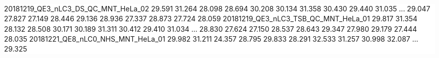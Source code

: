   </thead>
  <tbody>
    <tr>
      <th>20181219_QE3_nLC3_DS_QC_MNT_HeLa_02</th>
      <td>29.591</td>
      <td>31.264</td>
      <td>28.098</td>
      <td>28.694</td>
      <td>30.208</td>
      <td>30.134</td>
      <td>31.358</td>
      <td>30.430</td>
      <td>29.440</td>
      <td>31.035</td>
      <td>...</td>
      <td>29.047</td>
      <td>27.827</td>
      <td>27.149</td>
      <td>28.446</td>
      <td>29.136</td>
      <td>28.936</td>
      <td>27.337</td>
      <td>28.873</td>
      <td>27.724</td>
      <td>28.059</td>
    </tr>
    <tr>
      <th>20181219_QE3_nLC3_TSB_QC_MNT_HeLa_01</th>
      <td>29.817</td>
      <td>31.354</td>
      <td>28.132</td>
      <td>28.508</td>
      <td>30.171</td>
      <td>30.189</td>
      <td>31.311</td>
      <td>30.412</td>
      <td>29.410</td>
      <td>31.034</td>
      <td>...</td>
      <td>28.830</td>
      <td>27.624</td>
      <td>27.150</td>
      <td>28.537</td>
      <td>28.643</td>
      <td>29.347</td>
      <td>27.980</td>
      <td>29.179</td>
      <td>27.444</td>
      <td>28.035</td>
    </tr>
    <tr>
      <th>20181221_QE8_nLC0_NHS_MNT_HeLa_01</th>
      <td>29.982</td>
      <td>31.211</td>
      <td>24.357</td>
      <td>28.795</td>
      <td>29.833</td>
      <td>28.291</td>
      <td>32.533</td>
      <td>31.257</td>
      <td>30.998</td>
      <td>32.087</td>
      <td>...</td>
      <td>29.325</td>
